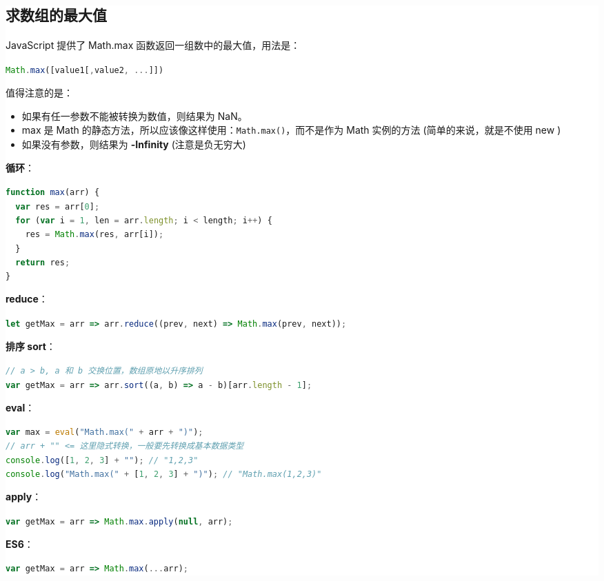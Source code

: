 ## 求数组的最大值

JavaScript 提供了 Math.max 函数返回一组数中的最大值，用法是：

```js
Math.max([value1[,value2, ...]])
```

值得注意的是：

- 如果有任一参数不能被转换为数值，则结果为 NaN。
- max 是 Math 的静态方法，所以应该像这样使用：`Math.max()`，而不是作为 Math 实例的方法 (简单的来说，就是不使用 new )
- 如果没有参数，则结果为 **-Infinity** (注意是负无穷大)

**循环**：

```js
function max(arr) {
  var res = arr[0];
  for (var i = 1, len = arr.length; i < length; i++) {
    res = Math.max(res, arr[i]);
  }
  return res;
}
```

**reduce**：

```js
let getMax = arr => arr.reduce((prev, next) => Math.max(prev, next));
```

**排序 sort**：

```js
// a > b, a 和 b 交换位置，数组原地以升序排列
var getMax = arr => arr.sort((a, b) => a - b)[arr.length - 1];
```

**eval**：

```js
var max = eval("Math.max(" + arr + ")");
// arr + "" <= 这里隐式转换，一般要先转换成基本数据类型
console.log([1, 2, 3] + ""); // "1,2,3"
console.log("Math.max(" + [1, 2, 3] + ")"); // "Math.max(1,2,3)"
```

**apply**：

```js
var getMax = arr => Math.max.apply(null, arr);
```

**ES6**：

```js
var getMax = arr => Math.max(...arr);
```
